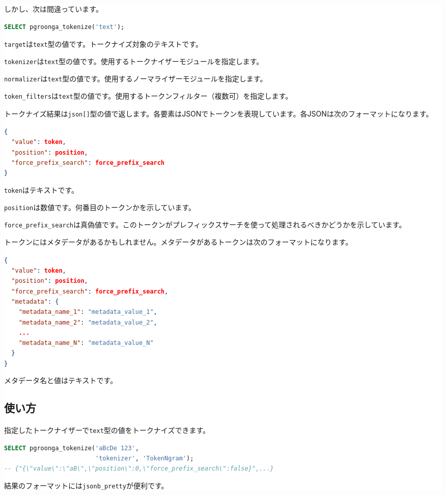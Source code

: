 しかし、次は間違っています。

```sql
SELECT pgroonga_tokenize('text');
```

`target`は`text`型の値です。トークナイズ対象のテキストです。

`tokenizer`は`text`型の値です。使用するトークナイザーモジュールを指定します。

`normalizer`は`text`型の値です。使用するノーマライザーモジュールを指定します。

`token_filters`は`text`型の値です。使用するトークンフィルター（複数可）を指定します。

トークナイズ結果は`json[]`型の値で返します。各要素はJSONでトークンを表現しています。各JSONは次のフォーマットになります。

```json
{
  "value": token,
  "position": position,
  "force_prefix_search": force_prefix_search
}
```

`token`はテキストです。

`position`は数値です。何番目のトークンかを示しています。

`force_prefix_search`は真偽値です。このトークンがプレフィックスサーチを使って処理されるべきかどうかを示しています。

トークンにはメタデータがあるかもしれません。メタデータがあるトークンは次のフォーマットになります。

```json
{
  "value": token,
  "position": position,
  "force_prefix_search": force_prefix_search,
  "metadata": {
    "metadata_name_1": "metadata_value_1",
    "metadata_name_2": "metadata_value_2",
    ...
    "metadata_name_N": "metadata_value_N"
  }
}
```

メタデータ名と値はテキストです。

## 使い方

指定したトークナイザーで`text`型の値をトークナイズできます。

```sql
SELECT pgroonga_tokenize('aBcDe 123',
                         'tokenizer', 'TokenNgram');
-- {"{\"value\":\"aB\",\"position\":0,\"force_prefix_search\":false}",...}
```

結果のフォーマットには`jsonb_pretty`が便利です。
